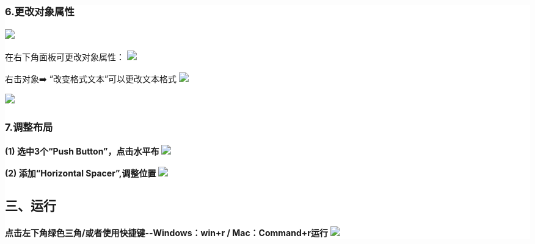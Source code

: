 ### 6.更改对象属性

<img src="https://kodo.monztree.com/200-%5B%E5%AD%A6%E4%B9%A0%5D%20Learning/01-Notes/01-images/01-Qt/03-%E5%BC%80%E5%8F%91%E5%B7%A5%E5%85%B7%20-%20QtCreator/3.2.8-design.jpg">

在右下角面板可更改对象属性：
<img src="https://kodo.monztree.com/200-%5B%E5%AD%A6%E4%B9%A0%5D%20Learning/01-Notes/01-images/01-Qt/03-%E5%BC%80%E5%8F%91%E5%B7%A5%E5%85%B7%20-%20QtCreator/3.2.9-design.jpg">

右击对象➡️  “改变格式文本”可以更改文本格式
<img src="https://kodo.monztree.com/200-%5B%E5%AD%A6%E4%B9%A0%5D%20Learning/01-Notes/01-images/01-Qt/03-%E5%BC%80%E5%8F%91%E5%B7%A5%E5%85%B7%20-%20QtCreator/3.2.10-design.jpg">

<img src="https://kodo.monztree.com/200-%5B%E5%AD%A6%E4%B9%A0%5D%20Learning/01-Notes/01-images/01-Qt/03-%E5%BC%80%E5%8F%91%E5%B7%A5%E5%85%B7%20-%20QtCreator/3.2.11-design.jpg">

### 7.调整布局

**(1) 选中3个“Push Button”，点击水平布** 
<img src="https://kodo.monztree.com/200-%5B%E5%AD%A6%E4%B9%A0%5D%20Learning/01-Notes/01-images/01-Qt/03-%E5%BC%80%E5%8F%91%E5%B7%A5%E5%85%B7%20-%20QtCreator/3.2.12-design.jpg"> 

**(2) 添加“Horizontal Spacer”,调整位置** 
<img src="https://kodo.monztree.com/200-%5B%E5%AD%A6%E4%B9%A0%5D%20Learning/01-Notes/01-images/01-Qt/03-%E5%BC%80%E5%8F%91%E5%B7%A5%E5%85%B7%20-%20QtCreator/3.2.13.gif">

## 三、运行

**点击左下角绿色三角/或者使用快捷键--Windows：win+r / Mac：Command+r运行**
<img src="https://kodo.monztree.com/200-%5B%E5%AD%A6%E4%B9%A0%5D%20Learning/01-Notes/01-images/01-Qt/03-%E5%BC%80%E5%8F%91%E5%B7%A5%E5%85%B7%20-%20QtCreator/3.3.1-run.jpg"> 

